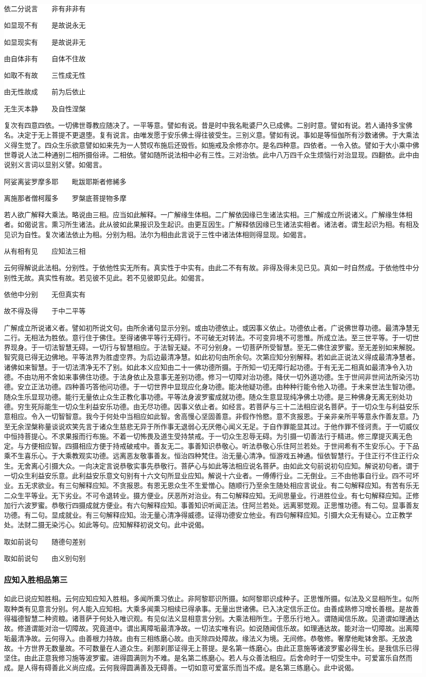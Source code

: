 依二分说言　　非有非非有  

如显现不有　　是故说永无  

如显现实有　　是故说非无  

由自体非有　　自体不住故  

如取不有故　　三性成无性  

由无性故成　　前为后依止  

无生灭本静　　及自性涅槃  

复次有四意四依。一切佛世尊教应随决了。一平等意。譬如有说。昔是时中我名毗婆尸久已成佛。二别时意。譬如有说。若人诵持多宝佛名。决定于无上菩提不更退堕。复有说言。由唯发愿于安乐佛土得往彼受生。三别义意。譬如有说。事如是等恒伽所有沙数诸佛。于大乘法义得生觉了。四众生乐欲意譬如如来先为一人赞叹布施后还毁呰。如施戒及余修亦尔。是名四种意。四依者。一令入依。譬如于大小乘中佛世尊说人法二种通别二相所摄俗谛。二相依。譬如随所说法相中必有三性。三对治依。此中八万四千众生烦恼行对治显现。四翻依。此中由说别义言词以显别义譬。如偈言。  

阿娑离娑罗摩多耶　　毗跋耶斯者修絺多  

离施那者僧柯履多　　罗槃底菩提物多摩  

若人欲广解释大乘法。略说由三相。应当如此解释。一广解缘生体相。二广解依因缘已生诸法实相。三广解成立所说诸义。广解缘生体相者。如偈说言。熏习所生诸法。此从彼如此果报识及生起识。由更互因生。广解释依因缘已生诸法实相者。诸法者。谓生起识为相。有相及见识为自性。复次诸法依止为相。分别为相。法尔为相由此言说于三性中诸法体相则得显现。如偈言。  

从有相有见　　应知法三相  

云何得解说此法相。分别性。于依他性实无所有。真实性于中实有。由此二不有有故。非得及得未见已见。真如一时自然成。于依他性中分别性无故。真实性有故。若见彼不见此。若不见彼即见此。如偈言。  

依他中分别　　无但真实有  

故不得及得　　于中二平等  

广解成立所说诸义者。譬如初所说文句。由所余诸句显示分别。或由功德依止。或因事义依止。功德依止者。广说佛世尊功德。最清净慧无二行。无相法为胜依。意行住于佛住。至得诸佛平等行无碍行。不可破无对转法。不可变异境不可思惟。所成立法。至三世平等。于一切世界现身。于一切法智慧无碍。一切行与智慧相应。于法智无疑。不可分别身。一切菩萨所受智慧。至无二佛住波罗蜜。至无差别如来解脱。智究竟已得无边佛地。平等法界为胜虚空界。为后边最清净慧。如此初句由所余句。次第应知分别解释。若如此正说法义得成最清净慧者。诸佛如来智慧。于一切法清净无不了别。如此本义应知由二十一佛功德所摄。于所知一切无障行起功德。于有无无二相真如最清净令入功德。不由功用不舍如来事佛住功德。于法身依止及意事无差别功德。修习一切障对治功德。降伏一切外道功德。生于世间非世间法所染污功德。安立正法功德。四种善巧答他问功德。于一切世界中显现应化身功德。能决他疑功德。由种种行能令他入功德。于未来世法生智功德。随众生乐显现功德。能行无量依止众生正教化事功德。平等法身波罗蜜成就功德。随众生意显现纯净佛土功德。是三种佛身无离无别处功德。穷生死际能生一切众生利益安乐功德。由无尽功德。因事义依止者。如经言。若菩萨与三十二法相应说名菩萨。于一切众生与利益安乐意相应。令入一切智智意。我今于何处中当相应如此智。舍高慢心坚固善意。非假作怜愍。意不贪报恩。于亲非亲所平等意永作善友意。乃至无余涅槃称量谈说欢笑先言于诸众生慈悲无异于所作事无退弱心无厌倦心闻义无足。于自作罪能显其过。于他作罪不怪诃责。于一切威仪中恒持菩提心。不求果报而行布施。不着一切怖畏及道生受持禁戒。于一切众生忍辱无碍。为引摄一切善法行于精进。修三摩提灭离无色定。与方便相应智。四摄相应方便于持戒破戒中。善友无二。事善知识恭敬心。听法恭敬心乐住阿兰若处。于世间希有不生安乐心。于下品乘不生喜乐心。于大乘教观实功德。远离恶友敬事善友。恒治四种梵住。治无量心清净。恒游戏五神通。恒依智慧行。于住正行不住正行众生。无舍离心引摄大众。一向决定言说恭敬实事先恭敬行。菩萨心与如此等法相应说名菩萨。由如此文句前说初句应知。解说初句者。谓于一切众生利益安乐意。此利益安乐意文句别有十六文句所显业应知。解说十六业者。一傅傅行业。二无倒业。三不由他事自行业。四不可坏业。五无求欲业。有三句解释应知。不贪报恩。有恩无恩众生不生爱憎心。随顺行乃至余生随处相应言说业。有二句解释应知。有苦有乐无二众生平等业。无下劣业。不可令退转业。摄方便业。厌恶所对治业。有二句解释应知。无间思量业。行进胜位业。有七句解释应知。正修加行六波罗蜜。恭敬行四摄成就方便业。有六句解释应知。事善知识听闻正法。住阿兰若处。远离邪觉观。正思惟功德。有二句。显事善友功德。有二句。显成就业。有三句解释应知。治无量心清净得威德。证得功德安立他业。有四句解释应知。引摄大众无有疑心。立正教学处。法财二摄无染污心。如此等句。应知解释初说文句。此中说偈。  

取如前说句　　随德句差别  

取如前说句　　由义别句别  

### 应知入胜相品第三

如此已说应知胜相。云何应知应知入胜相。多闻所熏习依止。非阿黎耶识所摄。如阿黎耶识成种子。正思惟所摄。似法及义显相所生。似所取种类有见意言分别。何人能入应知相。大乘多闻熏习相续已得承事。无量出世诸佛。已入决定信乐正位。由善成熟修习增长善根。是故善得福德智慧二种资粮。诸菩萨于何处入唯识观。有见似法义显相意言分别。大乘法相所生。于愿乐行地入。谓随闻信乐故。见道谓如理通达故。修道谓能对治一切障故。究竟道中。谓出离障垢最清净故。一切法实唯有识。如说随闻信乐故。如理通达故。能对治一切障故。出离障垢最清净故。云何得入。由善根力持故。由有三相练磨心故。由灭除四处障故。缘法义为境。无间修。恭敬修。奢摩他毗钵舍那。无放逸故。十方世界无数量故。不可数量在人道众生。刹那刹那证得无上菩提。是名第一练磨心。由此正意施等诸波罗蜜必得生长。是我信乐已得坚住。由此正意我修习施等波罗蜜。进得圆满则为不难。是名第二练磨心。若人与众善法相应。后舍命时于一切受生中。可爱富乐自然而成。是人得有碍善此义尚应成。云何我得圆满善及无碍善。一切如意可爱富乐而当不成。是名第三练磨心。此中说偈。  
